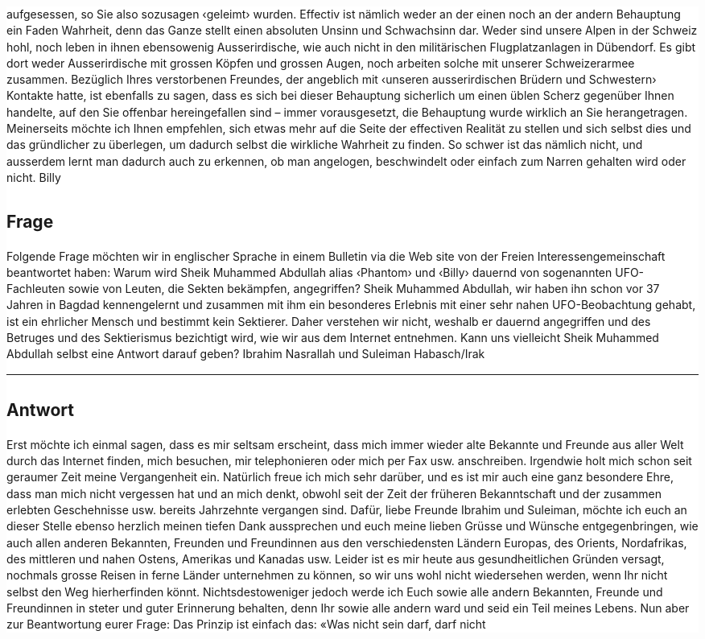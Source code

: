 aufgesessen, so Sie also sozusagen ‹geleimt› wurden. Effectiv ist nämlich weder an der einen noch an der
andern Behauptung ein Faden Wahrheit, denn das Ganze stellt einen absoluten Unsinn und Schwachsinn
dar. Weder sind unsere Alpen in der Schweiz hohl, noch leben in ihnen ebensowenig Ausserirdische, wie
auch nicht in den militärischen Flugplatzanlagen in Dübendorf. Es gibt dort weder Ausserirdische mit
grossen Köpfen und grossen Augen, noch arbeiten solche mit unserer Schweizerarmee zusammen.
Bezüglich Ihres verstorbenen Freundes, der angeblich mit ‹unseren ausserirdischen Brüdern und Schwestern› Kontakte hatte, ist ebenfalls zu sagen, dass es sich bei dieser Behauptung sicherlich um einen üblen
Scherz gegenüber Ihnen handelte, auf den Sie offenbar hereingefallen sind – immer vorausgesetzt, die
Behauptung wurde wirklich an Sie herangetragen.
Meinerseits möchte ich Ihnen empfehlen, sich etwas mehr auf die Seite der effectiven Realität zu stellen
und sich selbst dies und das gründlicher zu überlegen, um dadurch selbst die wirkliche Wahrheit zu
finden. So schwer ist das nämlich nicht, und ausserdem lernt man dadurch auch zu erkennen, ob man
angelogen, beschwindelt oder einfach zum Narren gehalten wird oder nicht.
Billy

## Frage
Folgende Frage möchten wir in englischer Sprache in einem Bulletin via die Web site von der Freien Interessengemeinschaft beantwortet haben: Warum wird Sheik Muhammed Abdullah alias ‹Phantom› und
‹Billy› dauernd von sogenannten UFO-Fachleuten sowie von Leuten, die Sekten bekämpfen, angegriffen?
Sheik Muhammed Abdullah, wir haben ihn schon vor 37 Jahren in Bagdad kennengelernt und zusammen
mit ihm ein besonderes Erlebnis mit einer sehr nahen UFO-Beobachtung gehabt, ist ein ehrlicher Mensch
und bestimmt kein Sektierer. Daher verstehen wir nicht, weshalb er dauernd angegriffen und des Betruges
und des Sektierismus bezichtigt wird, wie wir aus dem Internet entnehmen. Kann uns vielleicht Sheik
Muhammed Abdullah selbst eine Antwort darauf geben?
Ibrahim Nasrallah und Suleiman Habasch/Irak


-----

## Antwort
Erst möchte ich einmal sagen, dass es mir seltsam erscheint, dass mich immer wieder alte Bekannte und
Freunde aus aller Welt durch das Internet finden, mich besuchen, mir telephonieren oder mich per Fax
usw. anschreiben. Irgendwie holt mich schon seit geraumer Zeit meine Vergangenheit ein. Natürlich freue
ich mich sehr darüber, und es ist mir auch eine ganz besondere Ehre, dass man mich nicht vergessen hat
und an mich denkt, obwohl seit der Zeit der früheren Bekanntschaft und der zusammen erlebten Geschehnisse usw. bereits Jahrzehnte vergangen sind. Dafür, liebe Freunde Ibrahim und Suleiman, möchte
ich euch an dieser Stelle ebenso herzlich meinen tiefen Dank aussprechen und euch meine lieben Grüsse
und Wünsche entgegenbringen, wie auch allen anderen Bekannten, Freunden und Freundinnen aus den
verschiedensten Ländern Europas, des Orients, Nordafrikas, des mittleren und nahen Ostens, Amerikas
und Kanadas usw. Leider ist es mir heute aus gesundheitlichen Gründen versagt, nochmals grosse Reisen
in ferne Länder unternehmen zu können, so wir uns wohl nicht wiedersehen werden, wenn Ihr nicht selbst
den Weg hierherfinden könnt. Nichtsdestoweniger jedoch werde ich Euch sowie alle andern Bekannten,
Freunde und Freundinnen in steter und guter Erinnerung behalten, denn Ihr sowie alle andern ward und
seid ein Teil meines Lebens.
Nun aber zur Beantwortung eurer Frage: Das Prinzip ist einfach das: «Was nicht sein darf, darf nicht